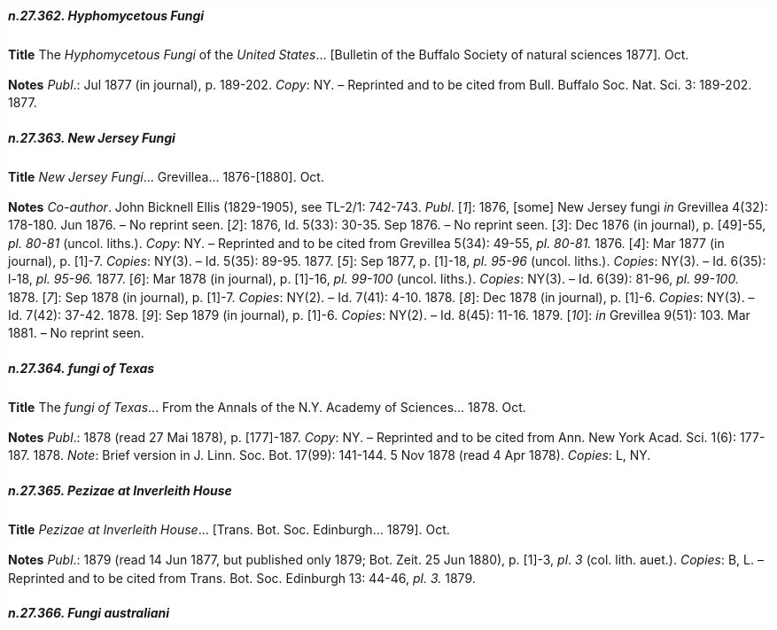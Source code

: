 ##### n.27.362. Hyphomycetous Fungi

**Title**
The *Hyphomycetous Fungi* of the *United States*... \[Bulletin of the Buffalo Society of natural sciences 1877\]. Oct.

**Notes**
*Publ*.: Jul 1877 (in journal), p. 189-202. *Copy*: NY. – Reprinted and to be cited from Bull. Buffalo Soc. Nat. Sci. 3: 189-202. 1877.

##### n.27.363. New Jersey Fungi

**Title**
*New Jersey Fungi*... Grevillea... 1876-\[1880\]. Oct.

**Notes**
*Co-author*. John Bicknell Ellis (1829-1905), see TL-2/1: 742-743.
*Publ*. \[*1*\]: 1876, \[some\] New Jersey fungi *in* Grevillea 4(32): 178-180. Jun 1876. – No reprint seen.
\[*2*\]: 1876, Id. 5(33): 30-35. Sep 1876. – No reprint seen.
\[*3*\]: Dec 1876 (in journal), p. \[49\]-55, *pl. 80-81* (uncol. liths.). *Copy*: NY. – Reprinted and to be cited from Grevillea 5(34): 49-55, *pl. 80-81.* 1876.
\[*4*\]: Mar 1877 (in journal), p. \[1\]-7. *Copies*: NY(3). – Id. 5(35): 89-95. 1877.
\[*5*\]: Sep 1877, p. \[1\]-18, *pl. 95-96* (uncol. liths.). *Copies*: NY(3). – Id. 6(35): l-18, *pl. 95-96.* 1877.
\[*6*\]: Mar 1878 (in journal), p. \[1\]-16, *pl. 99-100* (uncol. liths.). *Copies*: NY(3). – Id. 6(39): 81-96, *pl. 99-100.* 1878.
\[*7*\]: Sep 1878 (in journal), p. \[1\]-7. *Copies*: NY(2). – Id. 7(41): 4-10. 1878.
\[*8*\]: Dec 1878 (in journal), p. \[1\]-6. *Copies*: NY(3). – Id. 7(42): 37-42. 1878.
\[*9*\]: Sep 1879 (in journal), p. \[1\]-6. *Copies*: NY(2). – Id. 8(45): 11-16. 1879.
\[*10*\]: *in* Grevillea 9(51): 103. Mar 1881. – No reprint seen.

##### n.27.364. fungi of Texas

**Title**
The *fungi of Texas*... From the Annals of the N.Y. Academy of Sciences... 1878. Oct.

**Notes**
*Publ*.: 1878 (read 27 Mai 1878), p. \[177\]-187. *Copy*: NY. – Reprinted and to be cited from Ann. New York Acad. Sci. 1(6): 177-187. 1878.
*Note*: Brief version in J. Linn. Soc. Bot. 17(99): 141-144. 5 Nov 1878 (read 4 Apr 1878).
*Copies*: L, NY.

##### n.27.365. Pezizae at Inverleith House

**Title**
*Pezizae at Inverleith House*... \[Trans. Bot. Soc. Edinburgh... 1879\]. Oct.

**Notes**
*Publ*.: 1879 (read 14 Jun 1877, but published only 1879; Bot. Zeit. 25 Jun 1880), p. \[1\]-3, *pl*.
*3* (col. lith. auet.). *Copies*: B, L. – Reprinted and to be cited from Trans. Bot. Soc. Edinburgh 13: 44-46, *pl. 3.* 1879.

##### n.27.366. Fungi australiani
